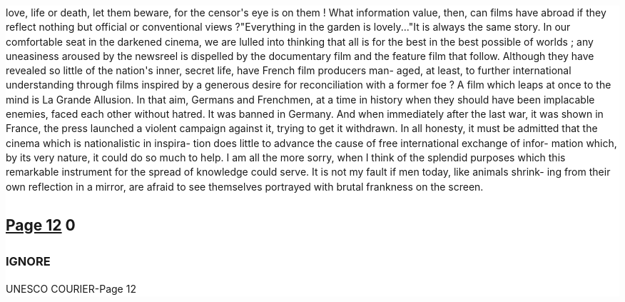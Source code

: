 love, life or death, let them beware, for
the censor's eye is on them !
What information value, then, can
films have abroad if they reflect
nothing but official or conventional
views ?"Everything in the garden is
lovely..."It is always the same story. In
our comfortable seat in the darkened
cinema, we are lulled into thinking that
all is for the best in the best possible of
worlds ; any uneasiness aroused by the
newsreel is dispelled by the documentary
film and the feature film that follow.
Although they have revealed so little
of the nation's inner, secret life,
have French film producers man-
aged, at least, to further international
understanding through films inspired by
a generous desire for reconciliation with
a former foe ? A film which leaps at once
to the mind is La Grande Allusion. In
that aim, Germans and Frenchmen, at
a time in history when they should have
been implacable enemies, faced each
other without hatred. It was banned in
Germany. And when immediately after
the last war, it was shown in France, the
press launched a violent campaign
against it, trying to get it withdrawn. In
all honesty, it must be admitted that the
cinema which is nationalistic in inspira-
tion does little to advance the cause
of free international exchange of infor-
mation which, by its very nature, it could
do so much to help.
I am all the more sorry, when I think
of the splendid purposes which this
remarkable instrument for the spread of
knowledge could serve. It is not my
fault if men today, like animals shrink-
ing from their own reflection in a mirror,
are afraid to see themselves portrayed
with brutal frankness on the screen.

## [Page 12](https://demo.humlab.umu.se/courier/074696engo.pdf#page=12) 0

### IGNORE

UNESCO COURIER-Page 12
